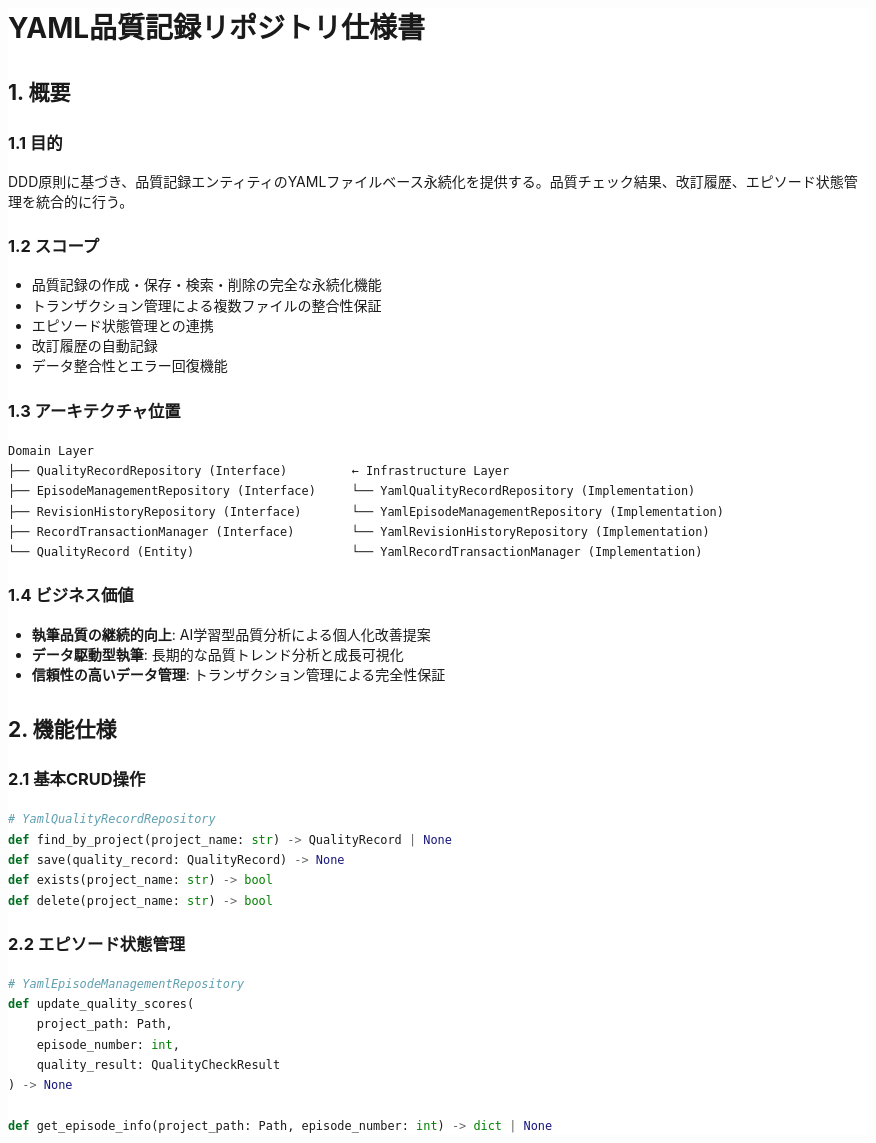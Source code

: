 # YAML品質記録リポジトリ仕様書

## 1. 概要

### 1.1 目的
DDD原則に基づき、品質記録エンティティのYAMLファイルベース永続化を提供する。品質チェック結果、改訂履歴、エピソード状態管理を統合的に行う。

### 1.2 スコープ
- 品質記録の作成・保存・検索・削除の完全な永続化機能
- トランザクション管理による複数ファイルの整合性保証
- エピソード状態管理との連携
- 改訂履歴の自動記録
- データ整合性とエラー回復機能

### 1.3 アーキテクチャ位置
```
Domain Layer
├── QualityRecordRepository (Interface)         ← Infrastructure Layer
├── EpisodeManagementRepository (Interface)     └── YamlQualityRecordRepository (Implementation)
├── RevisionHistoryRepository (Interface)       └── YamlEpisodeManagementRepository (Implementation)
├── RecordTransactionManager (Interface)        └── YamlRevisionHistoryRepository (Implementation)
└── QualityRecord (Entity)                      └── YamlRecordTransactionManager (Implementation)
```

### 1.4 ビジネス価値
- **執筆品質の継続的向上**: AI学習型品質分析による個人化改善提案
- **データ駆動型執筆**: 長期的な品質トレンド分析と成長可視化
- **信頼性の高いデータ管理**: トランザクション管理による完全性保証

## 2. 機能仕様

### 2.1 基本CRUD操作
```python
# YamlQualityRecordRepository
def find_by_project(project_name: str) -> QualityRecord | None
def save(quality_record: QualityRecord) -> None
def exists(project_name: str) -> bool
def delete(project_name: str) -> bool
```

### 2.2 エピソード状態管理
```python
# YamlEpisodeManagementRepository
def update_quality_scores(
    project_path: Path,
    episode_number: int,
    quality_result: QualityCheckResult
) -> None

def get_episode_info(project_path: Path, episode_number: int) -> dict | None
```
